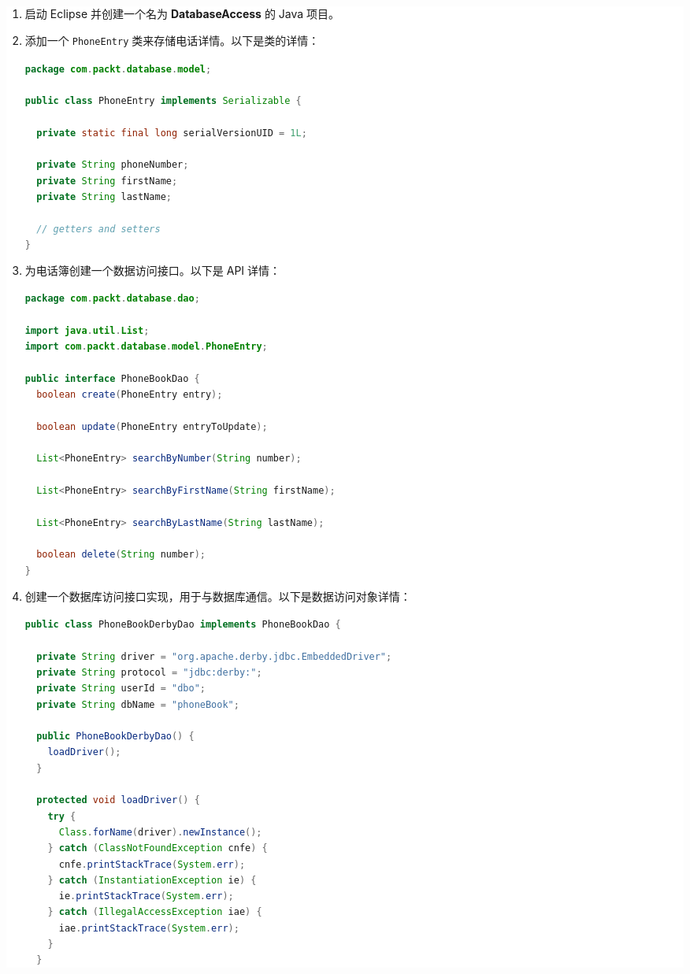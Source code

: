 1.  启动 Eclipse 并创建一个名为 **DatabaseAccess** 的 Java 项目。

1.  添加一个 `PhoneEntry` 类来存储电话详情。以下是类的详情：

    ```java
    package com.packt.database.model;

    public class PhoneEntry implements Serializable {

      private static final long serialVersionUID = 1L;

      private String phoneNumber;
      private String firstName;
      private String lastName;

      // getters and setters
    }
    ```

1.  为电话簿创建一个数据访问接口。以下是 API 详情：

    ```java
    package com.packt.database.dao;

    import java.util.List;
    import com.packt.database.model.PhoneEntry;

    public interface PhoneBookDao {
      boolean create(PhoneEntry entry);

      boolean update(PhoneEntry entryToUpdate);

      List<PhoneEntry> searchByNumber(String number);

      List<PhoneEntry> searchByFirstName(String firstName);

      List<PhoneEntry> searchByLastName(String lastName);

      boolean delete(String number);
    }
    ```

1.  创建一个数据库访问接口实现，用于与数据库通信。以下是数据访问对象详情：

    ```java
    public class PhoneBookDerbyDao implements PhoneBookDao {

      private String driver = "org.apache.derby.jdbc.EmbeddedDriver";
      private String protocol = "jdbc:derby:";
      private String userId = "dbo";
      private String dbName = "phoneBook";

      public PhoneBookDerbyDao() {
        loadDriver();
      }

      protected void loadDriver() {
        try {
          Class.forName(driver).newInstance();
        } catch (ClassNotFoundException cnfe) {
          cnfe.printStackTrace(System.err);
        } catch (InstantiationException ie) {
          ie.printStackTrace(System.err);
        } catch (IllegalAccessException iae) {
          iae.printStackTrace(System.err);
        }
      }
